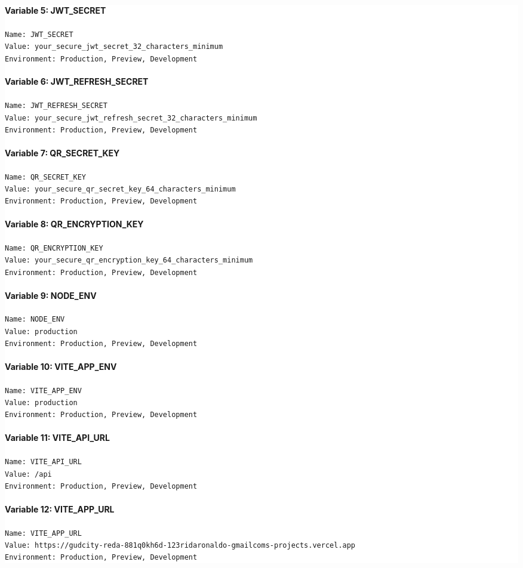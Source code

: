 #### **Variable 5: JWT_SECRET**
```
Name: JWT_SECRET
Value: your_secure_jwt_secret_32_characters_minimum
Environment: Production, Preview, Development
```

#### **Variable 6: JWT_REFRESH_SECRET**
```
Name: JWT_REFRESH_SECRET
Value: your_secure_jwt_refresh_secret_32_characters_minimum
Environment: Production, Preview, Development
```

#### **Variable 7: QR_SECRET_KEY**
```
Name: QR_SECRET_KEY
Value: your_secure_qr_secret_key_64_characters_minimum
Environment: Production, Preview, Development
```

#### **Variable 8: QR_ENCRYPTION_KEY**
```
Name: QR_ENCRYPTION_KEY
Value: your_secure_qr_encryption_key_64_characters_minimum
Environment: Production, Preview, Development
```

#### **Variable 9: NODE_ENV**
```
Name: NODE_ENV
Value: production
Environment: Production, Preview, Development
```

#### **Variable 10: VITE_APP_ENV**
```
Name: VITE_APP_ENV
Value: production
Environment: Production, Preview, Development
```

#### **Variable 11: VITE_API_URL**
```
Name: VITE_API_URL
Value: /api
Environment: Production, Preview, Development
```

#### **Variable 12: VITE_APP_URL**
```
Name: VITE_APP_URL
Value: https://gudcity-reda-881q0kh6d-123ridaronaldo-gmailcoms-projects.vercel.app
Environment: Production, Preview, Development
```

